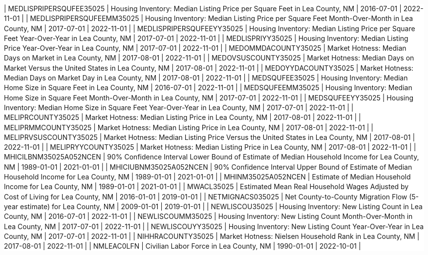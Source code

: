 | MEDLISPRIPERSQUFEE35025   | Housing Inventory: Median Listing Price per Square Feet in Lea County, NM                                                                                               | 2016-07-01          | 2022-11-01        |
| MEDLISPRIPERSQUFEEMM35025 | Housing Inventory: Median Listing Price per Square Feet Month-Over-Month in Lea County, NM                                                                              | 2017-07-01          | 2022-11-01        |
| MEDLISPRIPERSQUFEEYY35025 | Housing Inventory: Median Listing Price per Square Feet Year-Over-Year in Lea County, NM                                                                                | 2017-07-01          | 2022-11-01        |
| MEDLISPRIYY35025          | Housing Inventory: Median Listing Price Year-Over-Year in Lea County, NM                                                                                                | 2017-07-01          | 2022-11-01        |
| MEDOMMDACOUNTY35025       | Market Hotness: Median Days on Market in Lea County, NM                                                                                                                 | 2017-08-01          | 2022-11-01        |
| MEDOVSUSCOUNTY35025       | Market Hotness: Median Days on Market Versus the United States in Lea County, NM                                                                                        | 2017-08-01          | 2022-11-01        |
| MEDOYYDACOUNTY35025       | Market Hotness: Median Days on Market Day in Lea County, NM                                                                                                             | 2017-08-01          | 2022-11-01        |
| MEDSQUFEE35025            | Housing Inventory: Median Home Size in Square Feet in Lea County, NM                                                                                                    | 2016-07-01          | 2022-11-01        |
| MEDSQUFEEMM35025          | Housing Inventory: Median Home Size in Square Feet Month-Over-Month in Lea County, NM                                                                                   | 2017-07-01          | 2022-11-01        |
| MEDSQUFEEYY35025          | Housing Inventory: Median Home Size in Square Feet Year-Over-Year in Lea County, NM                                                                                     | 2017-07-01          | 2022-11-01        |
| MELIPRCOUNTY35025         | Market Hotness: Median Listing Price in Lea County, NM                                                                                                                  | 2017-08-01          | 2022-11-01        |
| MELIPRMMCOUNTY35025       | Market Hotness: Median Listing Price in Lea County, NM                                                                                                                  | 2017-08-01          | 2022-11-01        |
| MELIPRVSUSCOUNTY35025     | Market Hotness: Median Listing Price Versus the United States in Lea County, NM                                                                                         | 2017-08-01          | 2022-11-01        |
| MELIPRYYCOUNTY35025       | Market Hotness: Median Listing Price in Lea County, NM                                                                                                                  | 2017-08-01          | 2022-11-01        |
| MHICILBNM35025A052NCEN    | 90% Confidence Interval Lower Bound of Estimate of Median Household Income for Lea County, NM                                                                           | 1989-01-01          | 2021-01-01        |
| MHICIUBNM35025A052NCEN    | 90% Confidence Interval Upper Bound of Estimate of Median Household Income for Lea County, NM                                                                           | 1989-01-01          | 2021-01-01        |
| MHINM35025A052NCEN        | Estimate of Median Household Income for Lea County, NM                                                                                                                  | 1989-01-01          | 2021-01-01        |
| MWACL35025                | Estimated Mean Real Household Wages Adjusted by Cost of Living for Lea County, NM                                                                                       | 2016-01-01          | 2019-01-01        |
| NETMIGNACS035025          | Net County-to-County Migration Flow (5-year estimate) for Lea County, NM                                                                                                | 2009-01-01          | 2019-01-01        |
| NEWLISCOU35025            | Housing Inventory: New Listing Count in Lea County, NM                                                                                                                  | 2016-07-01          | 2022-11-01        |
| NEWLISCOUMM35025          | Housing Inventory: New Listing Count Month-Over-Month in Lea County, NM                                                                                                 | 2017-07-01          | 2022-11-01        |
| NEWLISCOUYY35025          | Housing Inventory: New Listing Count Year-Over-Year in Lea County, NM                                                                                                   | 2017-07-01          | 2022-11-01        |
| NIHHRACOUNTY35025         | Market Hotness: Nielsen Household Rank in Lea County, NM                                                                                                                | 2017-08-01          | 2022-11-01        |
| NMLEAC0LFN                | Civilian Labor Force in Lea County, NM                                                                                                                                  | 1990-01-01          | 2022-10-01        |